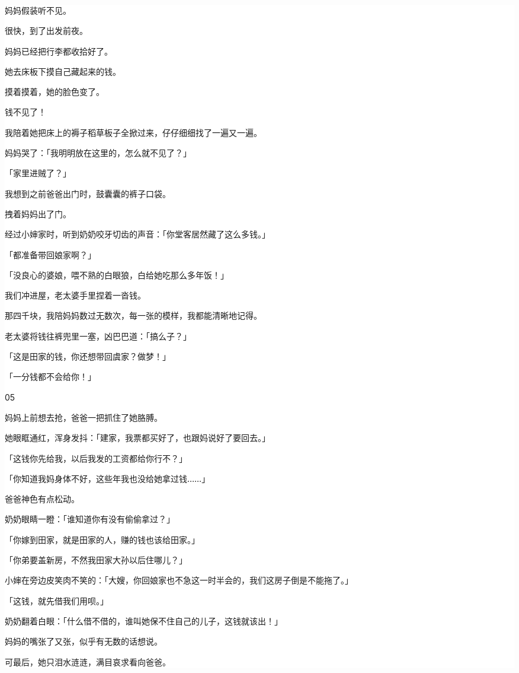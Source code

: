妈妈假装听不见。

很快，到了出发前夜。

妈妈已经把⾏李都收拾好了。

她去床板下摸自己藏起来的钱。

摸着摸着，她的脸色变了。

钱不见了！

我陪着她把床上的褥子稻草板子全掀过来，仔仔细细找了⼀遍又⼀遍。

妈妈哭了：「我明明放在这里的，怎么就不见了？」

「家里进贼了？」

我想到之前爸爸出门时，鼓囊囊的裤子口袋。

拽着妈妈出了门。

经过小婶家时，听到奶奶咬牙切齿的声音：「你堂客居然藏了这么多钱。」

「都准备带回娘家啊？」

「没良心的婆娘，喂不熟的白眼狼，白给她吃那么多年饭！」

我们冲进屋，老太婆手里捏着⼀沓钱。

那四千块，我陪妈妈数过无数次，每⼀张的模样，我都能清晰地记得。

老太婆将钱往裤兜里⼀塞，凶巴巴道：「搞么子？」

「这是田家的钱，你还想带回虞家？做梦！」

「⼀分钱都不会给你！」

05

妈妈上前想去抢，爸爸⼀把抓住了她胳膊。

她眼眶通红，浑身发抖：「建家，我票都买好了，也跟妈说好了要回去。」

「这钱你先给我，以后我发的⼯资都给你⾏不？」

「你知道我妈身体不好，这些年我也没给她拿过钱……」

爸爸神色有点松动。

奶奶眼睛⼀瞪：「谁知道你有没有偷偷拿过？」

「你嫁到田家，就是田家的⼈，赚的钱也该给田家。」

「你弟要盖新房，不然我田家⼤孙以后住哪儿？」

小婶在旁边皮笑肉不笑的：「⼤嫂，你回娘家也不急这⼀时半会的，我们这房子倒是不能拖了。」

「这钱，就先借我们⽤呗。」

奶奶翻着白眼：「什么借不借的，谁叫她保不住自己的儿子，这钱就该出！」

妈妈的嘴张了又张，似乎有无数的话想说。

可最后，她只泪水涟涟，满目哀求看向爸爸。
